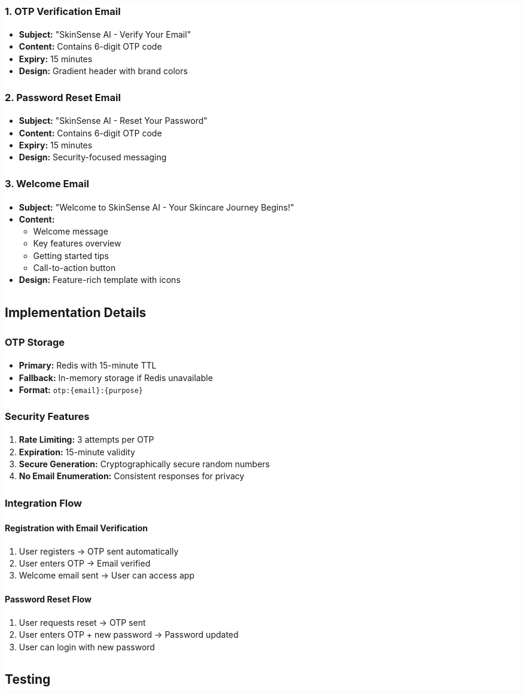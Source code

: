 ### 1. OTP Verification Email
- **Subject:** "SkinSense AI - Verify Your Email"
- **Content:** Contains 6-digit OTP code
- **Expiry:** 15 minutes
- **Design:** Gradient header with brand colors

### 2. Password Reset Email
- **Subject:** "SkinSense AI - Reset Your Password"
- **Content:** Contains 6-digit OTP code
- **Expiry:** 15 minutes
- **Design:** Security-focused messaging

### 3. Welcome Email
- **Subject:** "Welcome to SkinSense AI - Your Skincare Journey Begins!"
- **Content:** 
  - Welcome message
  - Key features overview
  - Getting started tips
  - Call-to-action button
- **Design:** Feature-rich template with icons

## Implementation Details

### OTP Storage
- **Primary:** Redis with 15-minute TTL
- **Fallback:** In-memory storage if Redis unavailable
- **Format:** `otp:{email}:{purpose}`

### Security Features
1. **Rate Limiting:** 3 attempts per OTP
2. **Expiration:** 15-minute validity
3. **Secure Generation:** Cryptographically secure random numbers
4. **No Email Enumeration:** Consistent responses for privacy

### Integration Flow

#### Registration with Email Verification
1. User registers → OTP sent automatically
2. User enters OTP → Email verified
3. Welcome email sent → User can access app

#### Password Reset Flow
1. User requests reset → OTP sent
2. User enters OTP + new password → Password updated
3. User can login with new password

## Testing
